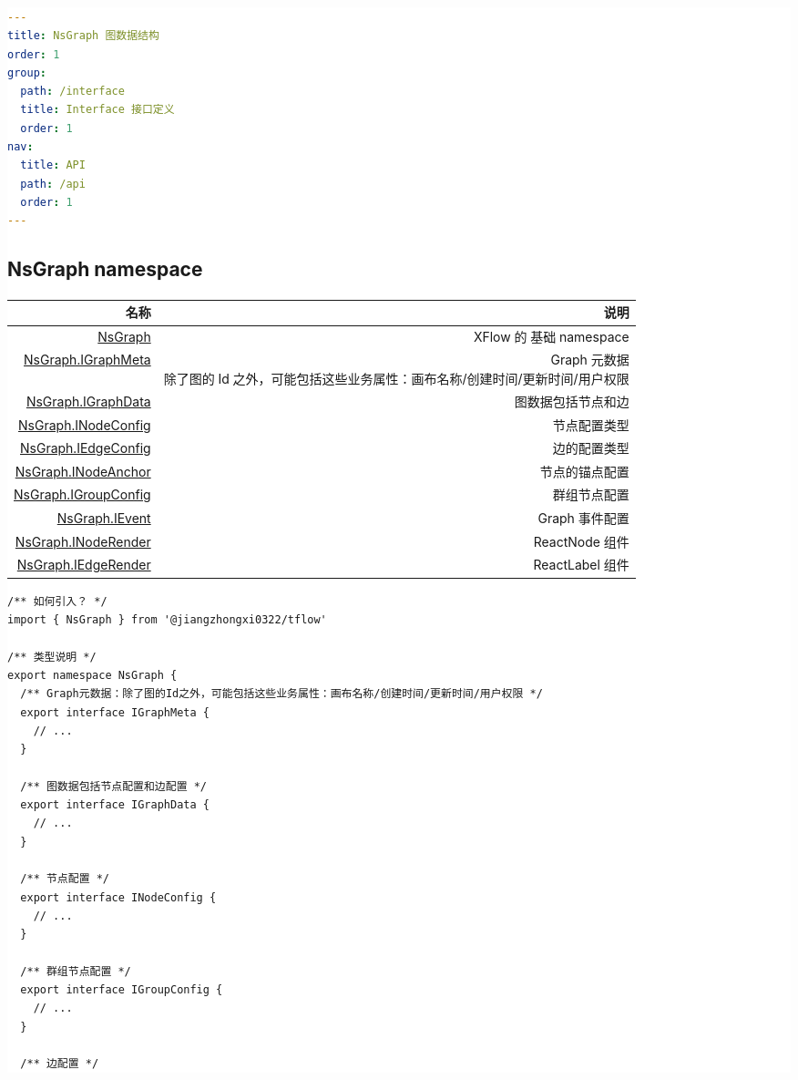 ```yaml
---
title: NsGraph 图数据结构
order: 1
group:
  path: /interface
  title: Interface 接口定义
  order: 1
nav:
  title: API
  path: /api
  order: 1
---
```


## NsGraph namespace

|                                                名称 |                                                                                          说明 |
| --------------------------------------------------: | --------------------------------------------------------------------------------------------: |
|         [NsGraph](/api/interface#nsgraph-namespace) |                                                                       XFlow 的 基础 namespace |
|     [NsGraph.IGraphMeta](/api/interface#igraphmeta) | Graph 元数据 <br> 除了图的 Id 之外，可能包括这些业务属性：画布名称/创建时间/更新时间/用户权限 |
|     [NsGraph.IGraphData](/api/interface#igraphmeta) |                                                                            图数据包括节点和边 |
|   [NsGraph.INodeConfig](/api/interface#inodeconfig) |                                                                                  节点配置类型 |
|   [NsGraph.IEdgeConfig](/api/interface#iedgeconfig) |                                                                                  边的配置类型 |
|   [NsGraph.INodeAnchor](/api/interface#inoderender) |                                                                                节点的锚点配置 |
| [NsGraph.IGroupConfig](/api/interface#IGroupConfig) |                                                                                  群组节点配置 |
|             [NsGraph.IEvent](/api/interface#ievent) |                                                                                Graph 事件配置 |
|   [NsGraph.INodeRender](/api/interface#inoderender) |                                                                                ReactNode 组件 |
|   [NsGraph.IEdgeRender](/api/interface#iedgerender) |                                                                               ReactLabel 组件 |

```tsx | pure
/** 如何引入？ */
import { NsGraph } from '@jiangzhongxi0322/tflow'

/** 类型说明 */
export namespace NsGraph {
  /** Graph元数据：除了图的Id之外，可能包括这些业务属性：画布名称/创建时间/更新时间/用户权限 */
  export interface IGraphMeta {
    // ...
  }

  /** 图数据包括节点配置和边配置 */
  export interface IGraphData {
    // ...
  }

  /** 节点配置 */
  export interface INodeConfig {
    // ...
  }

  /** 群组节点配置 */
  export interface IGroupConfig {
    // ...
  }

  /** 边配置 */
```